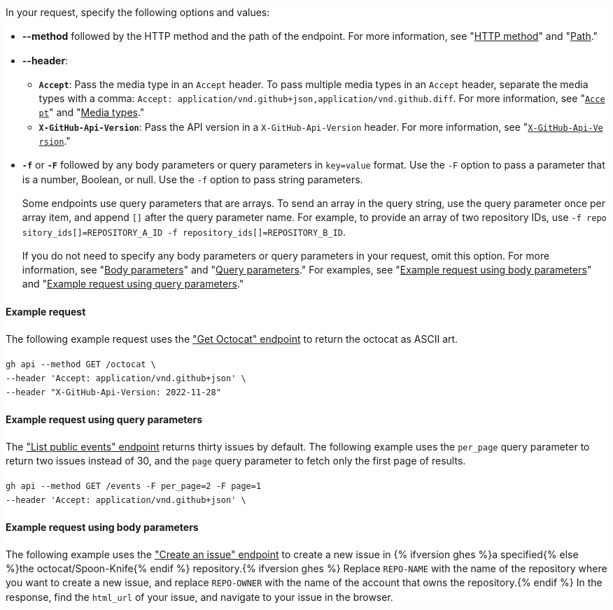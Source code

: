 In your request, specify the following options and values:

* **--method** followed by the HTTP method and the path of the endpoint. For more information, see "[HTTP method](#http-method)" and "[Path](#path)."
* **--header**:
  * **`Accept`**: Pass the media type in an `Accept` header. To pass multiple media types in an `Accept` header, separate the media types with a comma: `Accept: application/vnd.github+json,application/vnd.github.diff`. For more information, see "[`Accept`](#accept)" and "[Media types](#media-types)."
  * **`X-GitHub-Api-Version`**: Pass the API version in a `X-GitHub-Api-Version` header. For more information, see "[`X-GitHub-Api-Version`](#x-github-api-version)."
* **`-f`** or **`-F`** followed by any body parameters or query parameters in `key=value` format. Use the `-F` option to pass a parameter that is a number, Boolean, or null. Use the `-f` option to pass string parameters.

  Some endpoints use query parameters that are arrays. To send an array in the query string, use the query parameter once per array item, and append `[]` after the query parameter name. For example, to provide an array of two repository IDs, use `-f repository_ids[]=REPOSITORY_A_ID -f repository_ids[]=REPOSITORY_B_ID`.

  If you do not need to specify any body parameters or query parameters in your request, omit this option. For more information, see "[Body parameters](#body-parameters)" and "[Query parameters](#query-parameters)." For examples, see "[Example request using body parameters](#example-request-using-body-parameters)" and "[Example request using query parameters](#example-request-using-query-parameters)."

#### Example request

The following example request uses the ["Get Octocat" endpoint](/rest/meta/meta#get-octocat) to return the octocat as ASCII art.

```shell copy
gh api --method GET /octocat \
--header 'Accept: application/vnd.github+json' \
--header "X-GitHub-Api-Version: 2022-11-28"
```

#### Example request using query parameters

The ["List public events" endpoint](/rest/activity/events#list-public-events) returns thirty issues by default. The following example uses the `per_page` query parameter to return two issues instead of 30, and the `page` query parameter to fetch only the first page of results.

```shell copy
gh api --method GET /events -F per_page=2 -F page=1
--header 'Accept: application/vnd.github+json' \
```

#### Example request using body parameters

The following example uses the ["Create an issue" endpoint](/rest/issues/issues#create-an-issue) to create a new issue in {% ifversion ghes %}a specified{% else %}the octocat/Spoon-Knife{% endif %} repository.{% ifversion ghes %} Replace `REPO-NAME` with the name of the repository where you want to create a new issue, and replace `REPO-OWNER` with the name of the account that owns the repository.{% endif %} In the response, find the `html_url` of your issue, and navigate to your issue in the browser.
